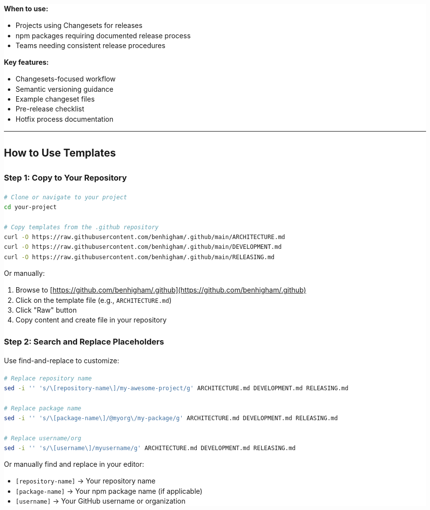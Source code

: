 **When to use:**

- Projects using Changesets for releases
- npm packages requiring documented release process
- Teams needing consistent release procedures

**Key features:**

- Changesets-focused workflow
- Semantic versioning guidance
- Example changeset files
- Pre-release checklist
- Hotfix process documentation

---

## How to Use Templates

### Step 1: Copy to Your Repository

```bash
# Clone or navigate to your project
cd your-project

# Copy templates from the .github repository
curl -O https://raw.githubusercontent.com/benhigham/.github/main/ARCHITECTURE.md
curl -O https://raw.githubusercontent.com/benhigham/.github/main/DEVELOPMENT.md
curl -O https://raw.githubusercontent.com/benhigham/.github/main/RELEASING.md
```

Or manually:

1. Browse to [https://github.com/benhigham/.github](https://github.com/benhigham/.github)
2. Click on the template file (e.g., `ARCHITECTURE.md`)
3. Click "Raw" button
4. Copy content and create file in your repository

### Step 2: Search and Replace Placeholders

Use find-and-replace to customize:

```bash
# Replace repository name
sed -i '' 's/\[repository-name\]/my-awesome-project/g' ARCHITECTURE.md DEVELOPMENT.md RELEASING.md

# Replace package name
sed -i '' 's/\[package-name\]/@myorg\/my-package/g' ARCHITECTURE.md DEVELOPMENT.md RELEASING.md

# Replace username/org
sed -i '' 's/\[username\]/myusername/g' ARCHITECTURE.md DEVELOPMENT.md RELEASING.md
```

Or manually find and replace in your editor:

- `[repository-name]` → Your repository name
- `[package-name]` → Your npm package name (if applicable)
- `[username]` → Your GitHub username or organization
